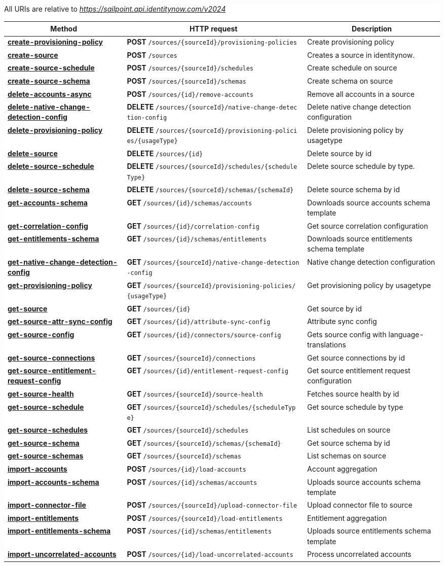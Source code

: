 All URIs are relative to *https://sailpoint.api.identitynow.com/v2024*

Method | HTTP request | Description
------------- | ------------- | -------------
[**create-provisioning-policy**](#create-provisioning-policy) | **POST** `/sources/{sourceId}/provisioning-policies` | Create provisioning policy
[**create-source**](#create-source) | **POST** `/sources` | Creates a source in identitynow.
[**create-source-schedule**](#create-source-schedule) | **POST** `/sources/{sourceId}/schedules` | Create schedule on source
[**create-source-schema**](#create-source-schema) | **POST** `/sources/{sourceId}/schemas` | Create schema on source
[**delete-accounts-async**](#delete-accounts-async) | **POST** `/sources/{id}/remove-accounts` | Remove all accounts in a source
[**delete-native-change-detection-config**](#delete-native-change-detection-config) | **DELETE** `/sources/{sourceId}/native-change-detection-config` | Delete native change detection configuration
[**delete-provisioning-policy**](#delete-provisioning-policy) | **DELETE** `/sources/{sourceId}/provisioning-policies/{usageType}` | Delete provisioning policy by usagetype
[**delete-source**](#delete-source) | **DELETE** `/sources/{id}` | Delete source by id
[**delete-source-schedule**](#delete-source-schedule) | **DELETE** `/sources/{sourceId}/schedules/{scheduleType}` | Delete source schedule by type.
[**delete-source-schema**](#delete-source-schema) | **DELETE** `/sources/{sourceId}/schemas/{schemaId}` | Delete source schema by id
[**get-accounts-schema**](#get-accounts-schema) | **GET** `/sources/{id}/schemas/accounts` | Downloads source accounts schema template
[**get-correlation-config**](#get-correlation-config) | **GET** `/sources/{id}/correlation-config` | Get source correlation configuration
[**get-entitlements-schema**](#get-entitlements-schema) | **GET** `/sources/{id}/schemas/entitlements` | Downloads source entitlements schema template
[**get-native-change-detection-config**](#get-native-change-detection-config) | **GET** `/sources/{sourceId}/native-change-detection-config` | Native change detection configuration
[**get-provisioning-policy**](#get-provisioning-policy) | **GET** `/sources/{sourceId}/provisioning-policies/{usageType}` | Get provisioning policy by usagetype
[**get-source**](#get-source) | **GET** `/sources/{id}` | Get source by id
[**get-source-attr-sync-config**](#get-source-attr-sync-config) | **GET** `/sources/{id}/attribute-sync-config` | Attribute sync config
[**get-source-config**](#get-source-config) | **GET** `/sources/{id}/connectors/source-config` | Gets source config with language-translations
[**get-source-connections**](#get-source-connections) | **GET** `/sources/{sourceId}/connections` | Get source connections by id
[**get-source-entitlement-request-config**](#get-source-entitlement-request-config) | **GET** `/sources/{id}/entitlement-request-config` | Get source entitlement request configuration
[**get-source-health**](#get-source-health) | **GET** `/sources/{sourceId}/source-health` | Fetches source health by id
[**get-source-schedule**](#get-source-schedule) | **GET** `/sources/{sourceId}/schedules/{scheduleType}` | Get source schedule by type
[**get-source-schedules**](#get-source-schedules) | **GET** `/sources/{sourceId}/schedules` | List schedules on source
[**get-source-schema**](#get-source-schema) | **GET** `/sources/{sourceId}/schemas/{schemaId}` | Get source schema by id
[**get-source-schemas**](#get-source-schemas) | **GET** `/sources/{sourceId}/schemas` | List schemas on source
[**import-accounts**](#import-accounts) | **POST** `/sources/{id}/load-accounts` | Account aggregation
[**import-accounts-schema**](#import-accounts-schema) | **POST** `/sources/{id}/schemas/accounts` | Uploads source accounts schema template
[**import-connector-file**](#import-connector-file) | **POST** `/sources/{sourceId}/upload-connector-file` | Upload connector file to source
[**import-entitlements**](#import-entitlements) | **POST** `/sources/{sourceId}/load-entitlements` | Entitlement aggregation
[**import-entitlements-schema**](#import-entitlements-schema) | **POST** `/sources/{id}/schemas/entitlements` | Uploads source entitlements schema template
[**import-uncorrelated-accounts**](#import-uncorrelated-accounts) | **POST** `/sources/{id}/load-uncorrelated-accounts` | Process uncorrelated accounts
